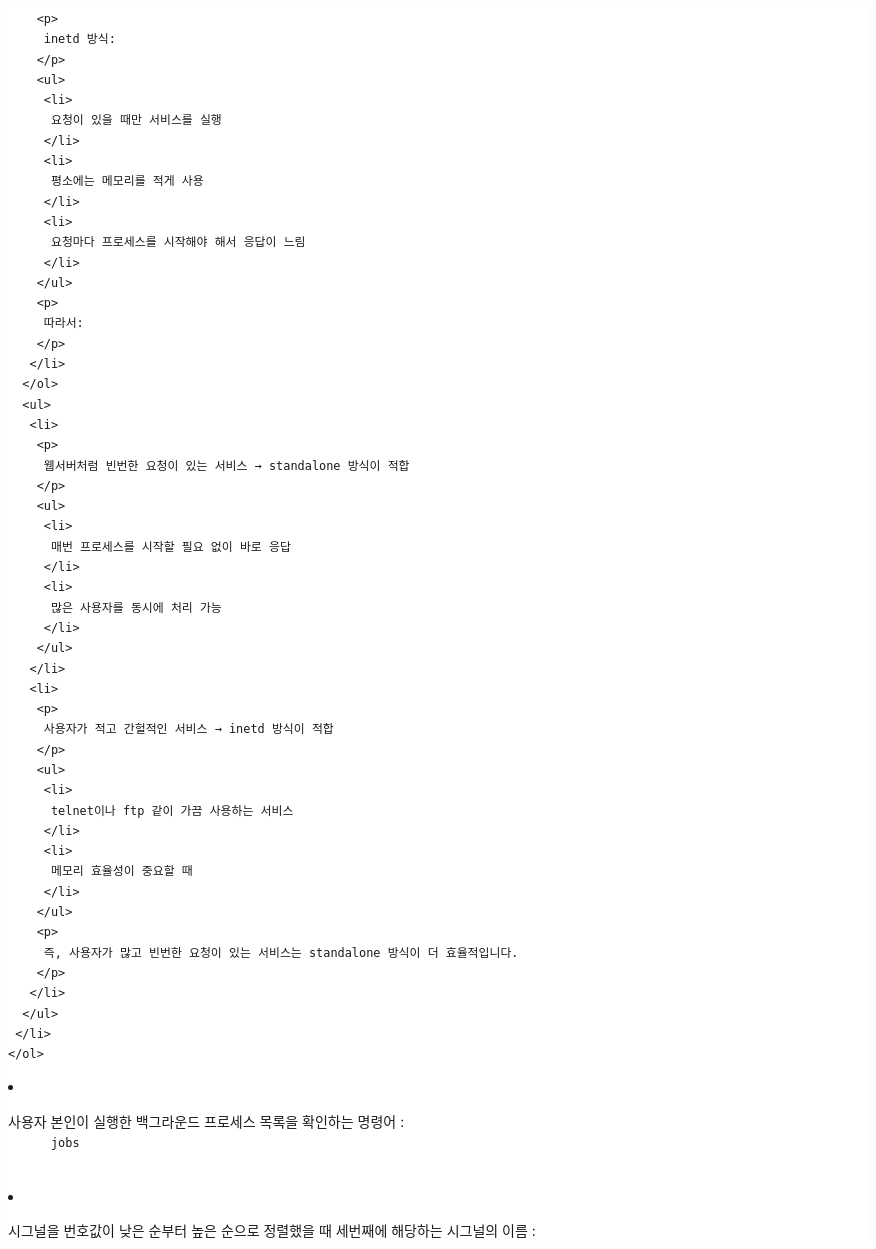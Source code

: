         <p>
         inetd 방식:
        </p>
        <ul>
         <li>
          요청이 있을 때만 서비스를 실행
         </li>
         <li>
          평소에는 메모리를 적게 사용
         </li>
         <li>
          요청마다 프로세스를 시작해야 해서 응답이 느림
         </li>
        </ul>
        <p>
         따라서:
        </p>
       </li>
      </ol>
      <ul>
       <li>
        <p>
         웹서버처럼 빈번한 요청이 있는 서비스 → standalone 방식이 적합
        </p>
        <ul>
         <li>
          매번 프로세스를 시작할 필요 없이 바로 응답
         </li>
         <li>
          많은 사용자를 동시에 처리 가능
         </li>
        </ul>
       </li>
       <li>
        <p>
         사용자가 적고 간헐적인 서비스 → inetd 방식이 적합
        </p>
        <ul>
         <li>
          telnet이나 ftp 같이 가끔 사용하는 서비스
         </li>
         <li>
          메모리 효율성이 중요할 때
         </li>
        </ul>
        <p>
         즉, 사용자가 많고 빈번한 요청이 있는 서비스는 standalone 방식이 더 효율적입니다.
        </p>
       </li>
      </ul>
     </li>
    </ol>
   </li>
   <li>
    <p>
     사용자 본인이 실행한 백그라운드 프로세스 목록을 확인하는 명령어 :
     <code>
      jobs
     </code>
    </p>
   </li>
   <li>
    <p>
     시그널을 번호값이 낮은 순부터 높은 순으로 정렬했을 때 세번째에 해당하는 시그널의 이름 :